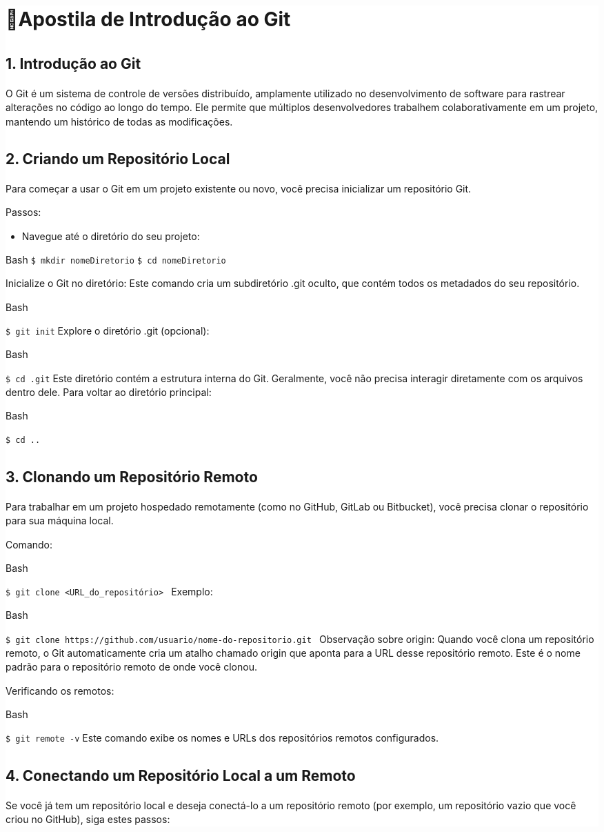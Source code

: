# 📒Apostila de Introdução ao Git
## 1. Introdução ao Git
O Git é um sistema de controle de versões distribuído, amplamente utilizado no desenvolvimento de software para rastrear alterações no código ao longo do tempo. Ele permite que múltiplos desenvolvedores trabalhem colaborativamente em um projeto, mantendo um histórico de todas as modificações.

## 2. Criando um Repositório Local
Para começar a usar o Git em um projeto existente ou novo, você precisa inicializar um repositório Git.

Passos:

- Navegue até o diretório do seu projeto:

Bash
``` $ mkdir nomeDiretorio ```
``` $ cd nomeDiretorio ```

Inicialize o Git no diretório: Este comando cria um subdiretório .git oculto, que contém todos os metadados do seu repositório.

Bash

``` $ git init ```
Explore o diretório .git (opcional):

Bash

``` $ cd .git ```
Este diretório contém a estrutura interna do Git. Geralmente, você não precisa interagir diretamente com os arquivos dentro dele. Para voltar ao diretório principal:

Bash

``` $ cd .. ```
## 3. Clonando um Repositório Remoto
Para trabalhar em um projeto hospedado remotamente (como no GitHub, GitLab ou Bitbucket), você precisa clonar o repositório para sua máquina local.

Comando:

Bash

```$ git clone <URL_do_repositório> ```
Exemplo:

Bash

```$ git clone https://github.com/usuario/nome-do-repositorio.git ```
Observação sobre origin: Quando você clona um repositório remoto, o Git automaticamente cria um atalho chamado origin que aponta para a URL desse repositório remoto. Este é o nome padrão para o repositório remoto de onde você clonou.

Verificando os remotos:

Bash

``` $ git remote -v ```
Este comando exibe os nomes e URLs dos repositórios remotos configurados.

## 4. Conectando um Repositório Local a um Remoto
Se você já tem um repositório local e deseja conectá-lo a um repositório remoto (por exemplo, um repositório vazio que você criou no GitHub), siga estes passos:
```